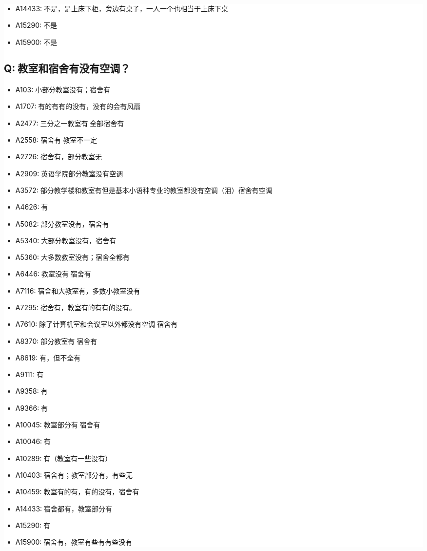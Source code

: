 - A14433: 不是，是上床下柜，旁边有桌子，一人一个也相当于上床下桌

- A15290: 不是

- A15900: 不是

## Q: 教室和宿舍有没有空调？

- A103: 小部分教室没有；宿舍有

- A1707: 有的有有的没有，没有的会有风扇

- A2477: 三分之一教室有 全部宿舍有

- A2558: 宿舍有 教室不一定

- A2726: 宿舍有，部分教室无

- A2909: 英语学院部分教室没有空调

- A3572: 部分教学楼和教室有但是基本小语种专业的教室都没有空调（泪）宿舍有空调

- A4626: 有

- A5082: 部分教室没有，宿舍有

- A5340: 大部分教室没有，宿舍有

- A5360: 大多数教室没有；宿舍全都有

- A6446: 教室没有 宿舍有

- A7116: 宿舍和大教室有，多数小教室没有

- A7295: 宿舍有，教室有的有有的没有。

- A7610: 除了计算机室和会议室以外都没有空调 宿舍有

- A8370: 部分教室有 宿舍有

- A8619: 有，但不全有

- A9111: 有

- A9358: 有

- A9366: 有

- A10045: 教室部分有 宿舍有

- A10046: 有

- A10289: 有（教室有一些没有）

- A10403: 宿舍有；教室部分有，有些无

- A10459: 教室有的有，有的没有，宿舍有

- A14433: 宿舍都有，教室部分有

- A15290: 有

- A15900: 宿舍有，教室有些有有些没有
